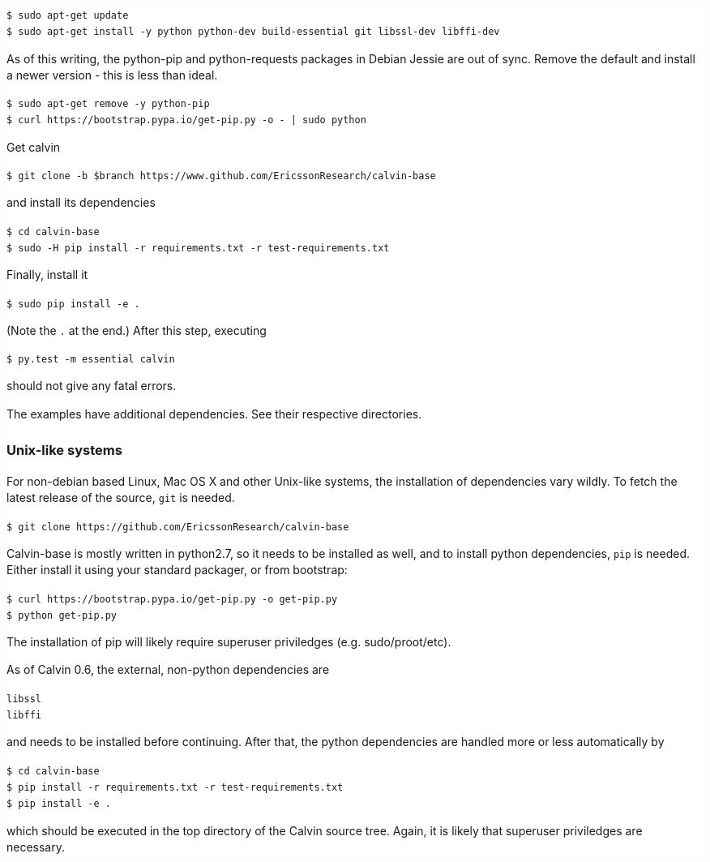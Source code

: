     $ sudo apt-get update
	$ sudo apt-get install -y python python-dev build-essential git libssl-dev libffi-dev

As of this writing, the python-pip and python-requests packages in Debian Jessie are
out of sync. Remove the default and install a newer version - this is less than ideal.

    $ sudo apt-get remove -y python-pip
    $ curl https://bootstrap.pypa.io/get-pip.py -o - | sudo python

Get calvin

    $ git clone -b $branch https://www.github.com/EricssonResearch/calvin-base

and install its dependencies

    $ cd calvin-base
    $ sudo -H pip install -r requirements.txt -r test-requirements.txt

Finally, install it

	$ sudo pip install -e .

(Note the `.` at the end.) After this step, executing 

    $ py.test -m essential calvin

should not give any fatal errors.

The examples have additional dependencies. See their respective directories.

### Unix-like systems

For non-debian based Linux, Mac OS X and other Unix-like systems, the installation of dependencies vary wildly. To fetch the latest release of the source, `git` is needed.

    $ git clone https://github.com/EricssonResearch/calvin-base

Calvin-base is mostly written in python2.7, so it needs to be installed as well, and to install python dependencies, `pip` is needed. Either install it using your standard packager, or from bootstrap:

    $ curl https://bootstrap.pypa.io/get-pip.py -o get-pip.py
	$ python get-pip.py

The installation of pip will likely require superuser priviledges (e.g. sudo/proot/etc).

As of Calvin 0.6, the external, non-python dependencies are

    libssl
    libffi

and needs to be installed before continuing. After that, the python dependencies are handled more or less automatically by

    $ cd calvin-base
    $ pip install -r requirements.txt -r test-requirements.txt
	$ pip install -e .

which should be executed in the top directory of the Calvin source tree. Again, it is likely that superuser priviledges are necessary.
